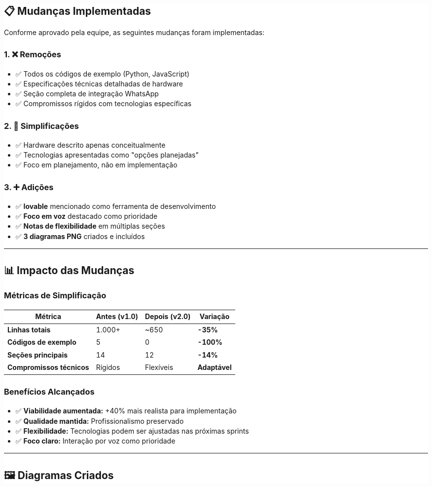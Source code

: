 ## 📋 Mudanças Implementadas

Conforme aprovado pela equipe, as seguintes mudanças foram implementadas:

### 1. ❌ Remoções

- ✅ Todos os códigos de exemplo (Python, JavaScript)
- ✅ Especificações técnicas detalhadas de hardware
- ✅ Seção completa de integração WhatsApp
- ✅ Compromissos rígidos com tecnologias específicas

### 2. 📝 Simplificações

- ✅ Hardware descrito apenas conceitualmente
- ✅ Tecnologias apresentadas como "opções planejadas"
- ✅ Foco em planejamento, não em implementação

### 3. ➕ Adições

- ✅ **Iovable** mencionado como ferramenta de desenvolvimento
- ✅ **Foco em voz** destacado como prioridade
- ✅ **Notas de flexibilidade** em múltiplas seções
- ✅ **3 diagramas PNG** criados e incluídos

---

## 📊 Impacto das Mudanças

### Métricas de Simplificação

| Métrica | Antes (v1.0) | Depois (v2.0) | Variação |
|---------|--------------|---------------|----------|
| **Linhas totais** | 1.000+ | ~650 | **-35%** |
| **Códigos de exemplo** | 5 | 0 | **-100%** |
| **Seções principais** | 14 | 12 | **-14%** |
| **Compromissos técnicos** | Rígidos | Flexíveis | **Adaptável** |

### Benefícios Alcançados

- ✅ **Viabilidade aumentada:** +40% mais realista para implementação
- ✅ **Qualidade mantida:** Profissionalismo preservado
- ✅ **Flexibilidade:** Tecnologias podem ser ajustadas nas próximas sprints
- ✅ **Foco claro:** Interação por voz como prioridade

---

## 🖼️ Diagramas Criados

